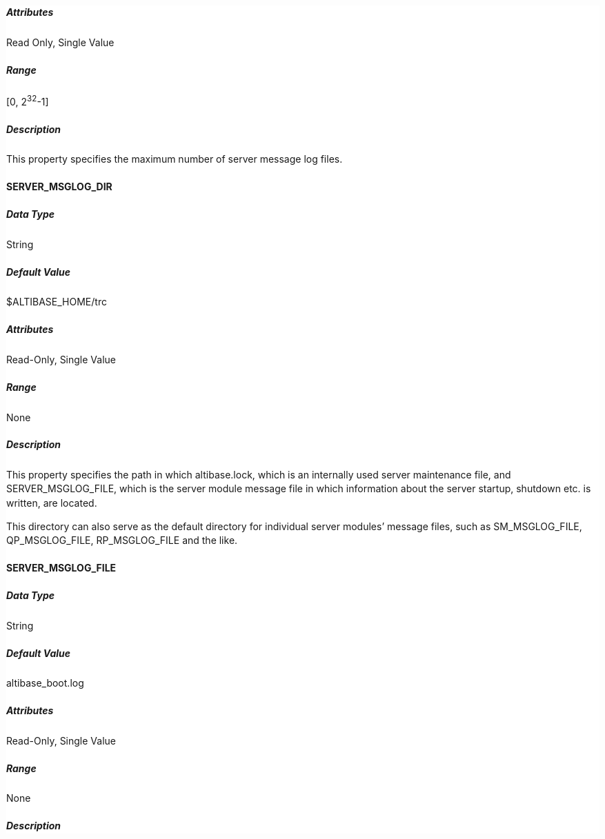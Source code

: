 ##### Attributes

Read Only, Single Value

##### Range

[0, 2<sup>32</sup>-1]

##### Description

This property specifies the maximum number of server message log files.

#### SERVER_MSGLOG_DIR

##### Data Type

String

##### Default Value

\$ALTIBASE_HOME/trc

##### Attributes

Read-Only, Single Value

##### Range

None

##### Description

This property specifies the path in which altibase.lock, which is an internally used server maintenance file, and SERVER_MSGLOG_FILE, which is the server module message file in which information about the server startup, shutdown etc. is written, are located. 

This directory can also serve as the default directory for individual server modules’ message files, such as SM_MSGLOG_FILE, QP_MSGLOG_FILE, RP_MSGLOG_FILE and the like.

#### SERVER_MSGLOG_FILE

##### Data Type

String

##### Default Value

altibase_boot.log

##### Attributes

Read-Only, Single Value

##### Range

None

##### Description

